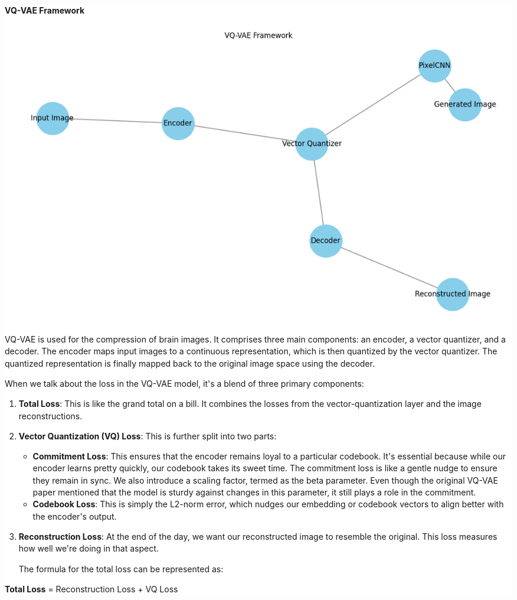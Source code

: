 #### VQ-VAE Framework
![VQ-VAE Framework](Resources/VQ-VAE_Framework.png)

VQ-VAE is used for the compression of brain images. It comprises three main components: an encoder, a vector quantizer, and a decoder. The encoder maps input images to a continuous representation, which is then quantized by the vector quantizer. The quantized representation is finally mapped back to the original image space using the decoder.

When we talk about the loss in the VQ-VAE model, it's a blend of three primary components:

1. **Total Loss**: This is like the grand total on a bill. It combines the losses from the vector-quantization layer and the image reconstructions.
2. **Vector Quantization (VQ) Loss**: This is further split into two parts:
    - **Commitment Loss**: This ensures that the encoder remains loyal to a particular codebook. It's essential because while our encoder learns pretty quickly,
      our codebook takes its sweet time. The commitment loss is like a gentle nudge to ensure they remain in sync. We also introduce a scaling factor, termed as the beta parameter.
      Even though the original VQ-VAE paper mentioned that the model is sturdy against changes in this parameter, it still plays a role in the commitment.
    - **Codebook Loss**: This is simply the L2-norm error, which nudges our embedding or codebook vectors to align better with the encoder's output.
3. **Reconstruction Loss**: At the end of the day, we want our reconstructed image to resemble the original. This loss measures how well we're doing in that aspect.

   The formula for the total loss can be represented as:

**Total Loss** = Reconstruction Loss + VQ Loss
